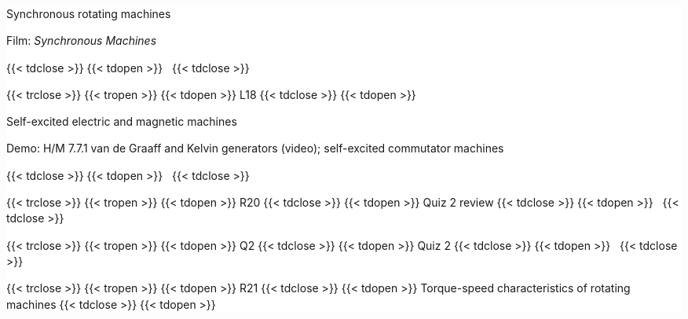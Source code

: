 
Synchronous rotating machines

Film: _Synchronous Machines_


{{< tdclose >}}
{{< tdopen >}}
 
{{< tdclose >}}

{{< trclose >}}
{{< tropen >}}
{{< tdopen >}}
L18
{{< tdclose >}}
{{< tdopen >}}


Self-excited electric and magnetic machines

Demo: H/M 7.7.1 van de Graaff and Kelvin generators (video); self-excited commutator machines


{{< tdclose >}}
{{< tdopen >}}
 
{{< tdclose >}}

{{< trclose >}}
{{< tropen >}}
{{< tdopen >}}
R20
{{< tdclose >}}
{{< tdopen >}}
Quiz 2 review
{{< tdclose >}}
{{< tdopen >}}
 
{{< tdclose >}}

{{< trclose >}}
{{< tropen >}}
{{< tdopen >}}
Q2
{{< tdclose >}}
{{< tdopen >}}
Quiz 2
{{< tdclose >}}
{{< tdopen >}}
 
{{< tdclose >}}

{{< trclose >}}
{{< tropen >}}
{{< tdopen >}}
R21
{{< tdclose >}}
{{< tdopen >}}
Torque-speed characteristics of rotating machines
{{< tdclose >}}
{{< tdopen >}}
 